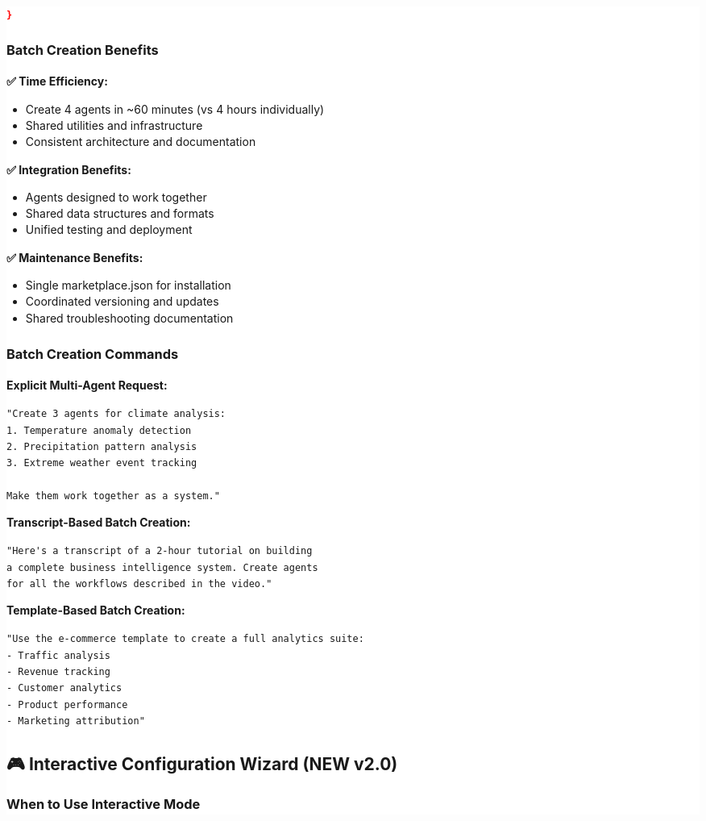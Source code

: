 ```json
}
```

### Batch Creation Benefits

**✅ Time Efficiency:**
- Create 4 agents in ~60 minutes (vs 4 hours individually)
- Shared utilities and infrastructure
- Consistent architecture and documentation

**✅ Integration Benefits:**
- Agents designed to work together
- Shared data structures and formats
- Unified testing and deployment

**✅ Maintenance Benefits:**
- Single marketplace.json for installation
- Coordinated versioning and updates
- Shared troubleshooting documentation

### Batch Creation Commands

**Explicit Multi-Agent Request:**
```
"Create 3 agents for climate analysis:
1. Temperature anomaly detection
2. Precipitation pattern analysis
3. Extreme weather event tracking

Make them work together as a system."
```

**Transcript-Based Batch Creation:**
```
"Here's a transcript of a 2-hour tutorial on building
a complete business intelligence system. Create agents
for all the workflows described in the video."
```

**Template-Based Batch Creation:**
```
"Use the e-commerce template to create a full analytics suite:
- Traffic analysis
- Revenue tracking
- Customer analytics
- Product performance
- Marketing attribution"
```

## 🎮 Interactive Configuration Wizard (NEW v2.0)

### When to Use Interactive Mode
